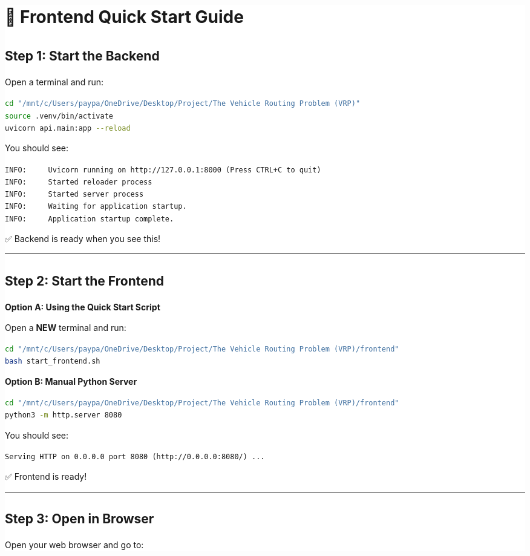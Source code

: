# 🚀 Frontend Quick Start Guide

## Step 1: Start the Backend

Open a terminal and run:

```bash
cd "/mnt/c/Users/paypa/OneDrive/Desktop/Project/The Vehicle Routing Problem (VRP)"
source .venv/bin/activate
uvicorn api.main:app --reload
```

You should see:
```
INFO:     Uvicorn running on http://127.0.0.1:8000 (Press CTRL+C to quit)
INFO:     Started reloader process
INFO:     Started server process
INFO:     Waiting for application startup.
INFO:     Application startup complete.
```

✅ Backend is ready when you see this!

---

## Step 2: Start the Frontend

**Option A: Using the Quick Start Script**

Open a **NEW** terminal and run:

```bash
cd "/mnt/c/Users/paypa/OneDrive/Desktop/Project/The Vehicle Routing Problem (VRP)/frontend"
bash start_frontend.sh
```

**Option B: Manual Python Server**

```bash
cd "/mnt/c/Users/paypa/OneDrive/Desktop/Project/The Vehicle Routing Problem (VRP)/frontend"
python3 -m http.server 8080
```

You should see:
```
Serving HTTP on 0.0.0.0 port 8080 (http://0.0.0.0:8080/) ...
```

✅ Frontend is ready!

---

## Step 3: Open in Browser

Open your web browser and go to:
